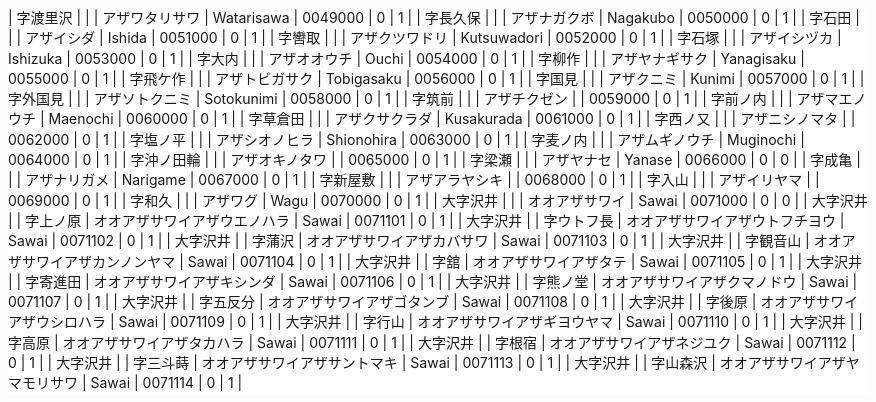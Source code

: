 | 字渡里沢 |  |  | アザワタリサワ | Watarisawa | 0049000 | 0 | 1 |
| 字長久保 |  |  | アザナガクボ | Nagakubo | 0050000 | 0 | 1 |
| 字石田 |  |  | アザイシダ | Ishida | 0051000 | 0 | 1 |
| 字轡取 |  |  | アザクツワドリ | Kutsuwadori | 0052000 | 0 | 1 |
| 字石塚 |  |  | アザイシヅカ | Ishizuka | 0053000 | 0 | 1 |
| 字大内 |  |  | アザオオウチ | Ouchi | 0054000 | 0 | 1 |
| 字柳作 |  |  | アザヤナギサク | Yanagisaku | 0055000 | 0 | 1 |
| 字飛ケ作 |  |  | アザトビガサク | Tobigasaku | 0056000 | 0 | 1 |
| 字国見 |  |  | アザクニミ | Kunimi | 0057000 | 0 | 1 |
| 字外国見 |  |  | アザソトクニミ | Sotokunimi | 0058000 | 0 | 1 |
| 字筑前 |  |  | アザチクゼン |  | 0059000 | 0 | 1 |
| 字前ノ内 |  |  | アザマエノウチ | Maenochi | 0060000 | 0 | 1 |
| 字草倉田 |  |  | アザクサクラダ | Kusakurada | 0061000 | 0 | 1 |
| 字西ノ又 |  |  | アザニシノマタ |  | 0062000 | 0 | 1 |
| 字塩ノ平 |  |  | アザシオノヒラ | Shionohira | 0063000 | 0 | 1 |
| 字麦ノ内 |  |  | アザムギノウチ | Muginochi | 0064000 | 0 | 1 |
| 字沖ノ田輪 |  |  | アザオキノタワ |  | 0065000 | 0 | 1 |
| 字梁瀬 |  |  | アザヤナセ | Yanase | 0066000 | 0 | 0 |
| 字成亀 |  |  | アザナリガメ | Narigame | 0067000 | 0 | 1 |
| 字新屋敷 |  |  | アザアラヤシキ |  | 0068000 | 0 | 1 |
| 字入山 |  |  | アザイリヤマ |  | 0069000 | 0 | 1 |
| 字和久 |  |  | アザワグ | Wagu | 0070000 | 0 | 1 |
| 大字沢井 |  |  | オオアザサワイ | Sawai | 0071000 | 0 | 0 |
| 大字沢井 |  | 字上ノ原 | オオアザサワイアザウエノハラ | Sawai | 0071101 | 0 | 1 |
| 大字沢井 |  | 字ウトフ長 | オオアザサワイアザウトフチヨウ | Sawai | 0071102 | 0 | 1 |
| 大字沢井 |  | 字蒲沢 | オオアザサワイアザカバサワ | Sawai | 0071103 | 0 | 1 |
| 大字沢井 |  | 字観音山 | オオアザサワイアザカンノンヤマ | Sawai | 0071104 | 0 | 1 |
| 大字沢井 |  | 字舘 | オオアザサワイアザタテ | Sawai | 0071105 | 0 | 1 |
| 大字沢井 |  | 字寄進田 | オオアザサワイアザキシンダ | Sawai | 0071106 | 0 | 1 |
| 大字沢井 |  | 字熊ノ堂 | オオアザサワイアザクマノドウ | Sawai | 0071107 | 0 | 1 |
| 大字沢井 |  | 字五反分 | オオアザサワイアザゴタンブ | Sawai | 0071108 | 0 | 1 |
| 大字沢井 |  | 字後原 | オオアザサワイアザウシロハラ | Sawai | 0071109 | 0 | 1 |
| 大字沢井 |  | 字行山 | オオアザサワイアザギヨウヤマ | Sawai | 0071110 | 0 | 1 |
| 大字沢井 |  | 字高原 | オオアザサワイアザタカハラ | Sawai | 0071111 | 0 | 1 |
| 大字沢井 |  | 字根宿 | オオアザサワイアザネジユク | Sawai | 0071112 | 0 | 1 |
| 大字沢井 |  | 字三斗蒔 | オオアザサワイアザサントマキ | Sawai | 0071113 | 0 | 1 |
| 大字沢井 |  | 字山森沢 | オオアザサワイアザヤマモリサワ | Sawai | 0071114 | 0 | 1 |